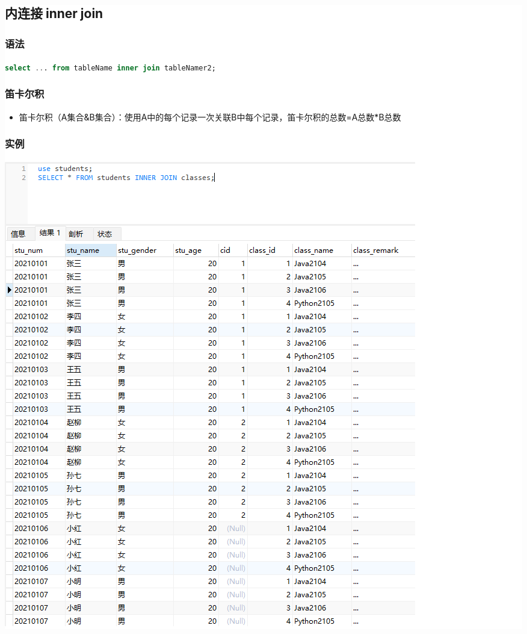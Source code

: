 ## 内连接 inner join

### 语法

```sql
select ... from tableName inner join tableNamer2;
```

### 笛卡尔积

- 笛卡尔积（A集合&B集合）：使用A中的每个记录⼀次关联B中每个记录，笛卡尔积的总数=A总数*B总数

### 实例

![image-20230605163916484](MySQLimage/image-20230605163916484.png) 
